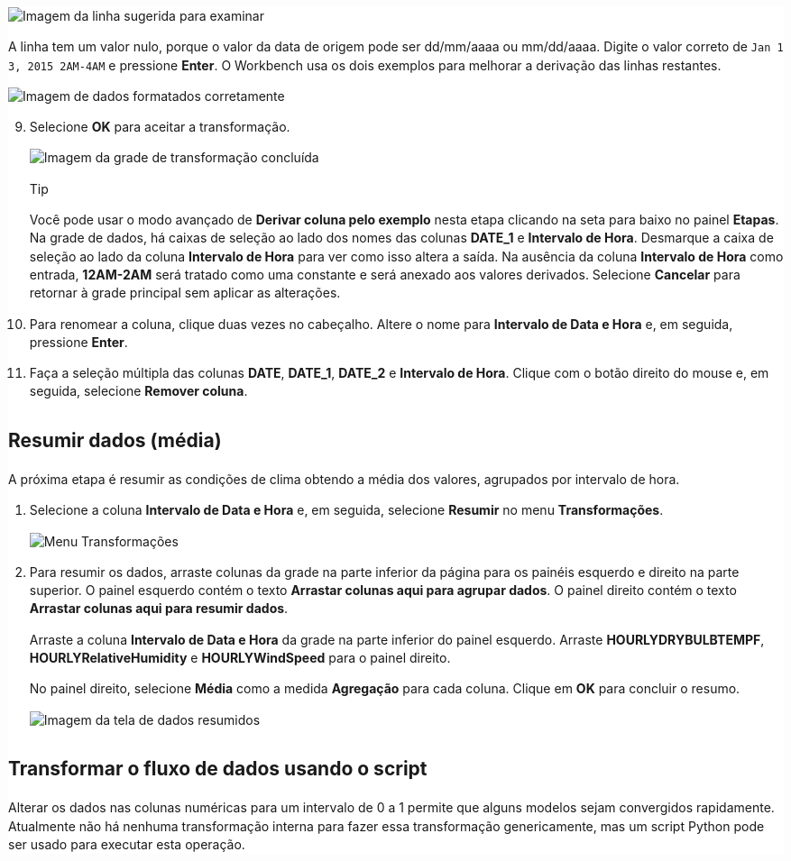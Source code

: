    ![Imagem da linha sugerida para examinar](media/tutorial-bikeshare-dataprep/wetherdatehourrangedisambiguate.png)

   A linha tem um valor nulo, porque o valor da data de origem pode ser dd/mm/aaaa ou mm/dd/aaaa. Digite o valor correto de `Jan 13, 2015 2AM-4AM` e pressione **Enter**. O Workbench usa os dois exemplos para melhorar a derivação das linhas restantes.

   ![Imagem de dados formatados corretamente](media/tutorial-bikeshare-dataprep/wetherdatehourrangedisambiguated.png)

9. Selecione **OK** para aceitar a transformação.

   ![Imagem da grade de transformação concluída](media/tutorial-bikeshare-dataprep/weatherdatehourrangecomputed.png)

   > [!TIP]
   > Você pode usar o modo avançado de **Derivar coluna pelo exemplo** nesta etapa clicando na seta para baixo no painel **Etapas**. Na grade de dados, há caixas de seleção ao lado dos nomes das colunas **DATE\_1** e **Intervalo de Hora**. Desmarque a caixa de seleção ao lado da coluna **Intervalo de Hora** para ver como isso altera a saída. Na ausência da coluna **Intervalo de Hora** como entrada, **12AM-2AM** será tratado como uma constante e será anexado aos valores derivados. Selecione **Cancelar** para retornar à grade principal sem aplicar as alterações.

10. Para renomear a coluna, clique duas vezes no cabeçalho. Altere o nome para **Intervalo de Data e Hora** e, em seguida, pressione **Enter**.

11. Faça a seleção múltipla das colunas **DATE**, **DATE\_1**, **DATE\_2** e **Intervalo de Hora**. Clique com o botão direito do mouse e, em seguida, selecione **Remover coluna**.

## <a name="summarize-data-mean"></a>Resumir dados (média)

A próxima etapa é resumir as condições de clima obtendo a média dos valores, agrupados por intervalo de hora.

1. Selecione a coluna **Intervalo de Data e Hora** e, em seguida, selecione **Resumir** no menu **Transformações**.

    ![Menu Transformações](media/tutorial-bikeshare-dataprep/weathersummarizemenu.png)

2. Para resumir os dados, arraste colunas da grade na parte inferior da página para os painéis esquerdo e direito na parte superior. O painel esquerdo contém o texto **Arrastar colunas aqui para agrupar dados**. O painel direito contém o texto **Arrastar colunas aqui para resumir dados**. 

    Arraste a coluna **Intervalo de Data e Hora** da grade na parte inferior do painel esquerdo. Arraste **HOURLYDRYBULBTEMPF**, **HOURLYRelativeHumidity** e **HOURLYWindSpeed** para o painel direito. 

    No painel direito, selecione **Média** como a medida **Agregação** para cada coluna. Clique em **OK** para concluir o resumo.

   ![Imagem da tela de dados resumidos](media/tutorial-bikeshare-dataprep/weathersummarize.png)

## <a name="transform-dataflow-using-script"></a>Transformar o fluxo de dados usando o script

Alterar os dados nas colunas numéricas para um intervalo de 0 a 1 permite que alguns modelos sejam convergidos rapidamente. Atualmente não há nenhuma transformação interna para fazer essa transformação genericamente, mas um script Python pode ser usado para executar esta operação.

